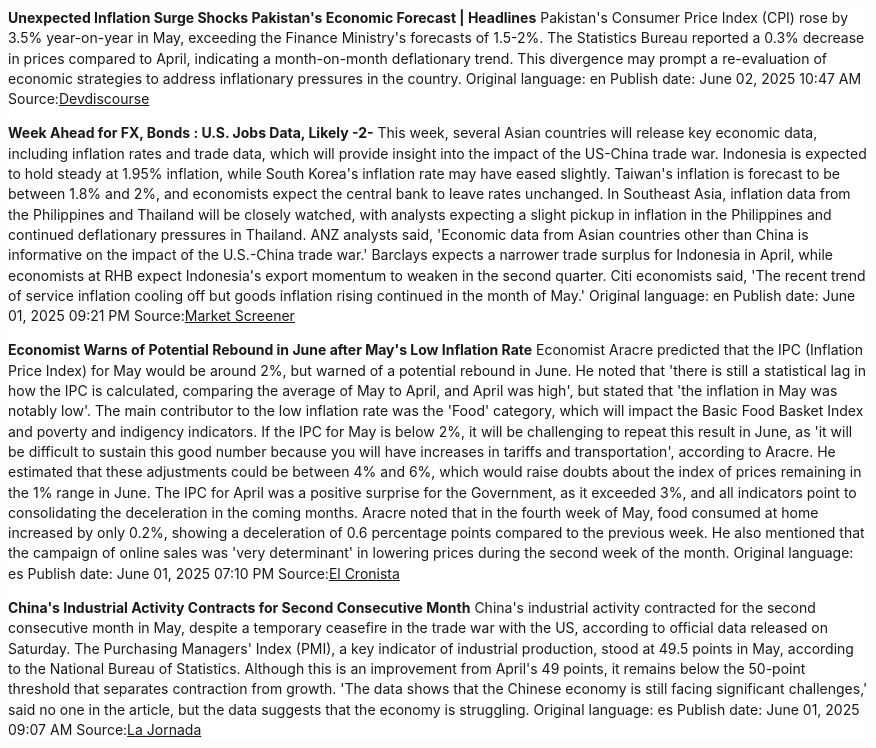 **Unexpected Inflation Surge Shocks Pakistan's Economic Forecast | Headlines**
Pakistan's Consumer Price Index (CPI) rose by 3.5% year-on-year in May, exceeding the Finance Ministry's forecasts of 1.5-2%. The Statistics Bureau reported a 0.3% decrease in prices compared to April, indicating a month-on-month deflationary trend. This divergence may prompt a re-evaluation of economic strategies to address inflationary pressures in the country.
Original language: en
Publish date: June 02, 2025 10:47 AM
Source:[Devdiscourse](https://www.devdiscourse.com/article/headlines/3444088-unexpected-inflation-surge-shocks-pakistans-economic-forecast)

**Week Ahead for FX, Bonds :  U.S. Jobs Data, Likely -2-**
This week, several Asian countries will release key economic data, including inflation rates and trade data, which will provide insight into the impact of the US-China trade war. Indonesia is expected to hold steady at 1.95% inflation, while South Korea's inflation rate may have eased slightly. Taiwan's inflation is forecast to be between 1.8% and 2%, and economists expect the central bank to leave rates unchanged. In Southeast Asia, inflation data from the Philippines and Thailand will be closely watched, with analysts expecting a slight pickup in inflation in the Philippines and continued deflationary pressures in Thailand. ANZ analysts said, 'Economic data from Asian countries other than China is informative on the impact of the U.S.-China trade war.' Barclays expects a narrower trade surplus for Indonesia in April, while economists at RHB expect Indonesia's export momentum to weaken in the second quarter. Citi economists said, 'The recent trend of service inflation cooling off but goods inflation rising continued in the month of May.' 
Original language: en
Publish date: June 01, 2025 09:21 PM
Source:[Market Screener](https://www.marketscreener.com/news/latest/Week-Ahead-for-FX-Bonds-U-S-Jobs-Data-Likely-2-50124916/)

**Economist Warns of Potential Rebound in June after May's Low Inflation Rate**
Economist Aracre predicted that the IPC (Inflation Price Index) for May would be around 2%, but warned of a potential rebound in June. He noted that 'there is still a statistical lag in how the IPC is calculated, comparing the average of May to April, and April was high', but stated that 'the inflation in May was notably low'. The main contributor to the low inflation rate was the 'Food' category, which will impact the Basic Food Basket Index and poverty and indigency indicators. If the IPC for May is below 2%, it will be challenging to repeat this result in June, as 'it will be difficult to sustain this good number because you will have increases in tariffs and transportation', according to Aracre. He estimated that these adjustments could be between 4% and 6%, which would raise doubts about the index of prices remaining in the 1% range in June. The IPC for April was a positive surprise for the Government, as it exceeded 3%, and all indicators point to consolidating the deceleration in the coming months. Aracre noted that in the fourth week of May, food consumed at home increased by only 0.2%, showing a deceleration of 0.6 percentage points compared to the previous week. He also mentioned that the campaign of online sales was 'very determinant' in lowering prices during the second week of the month.
Original language: es
Publish date: June 01, 2025 07:10 PM
Source:[El Cronista](https://www.cronista.com/economia-politica/un-economista-pronostico-una-fuerte-baja-de-precios-pero-alerto-por-un-rebote-en-junio/)

**China's Industrial Activity Contracts for Second Consecutive Month**
China's industrial activity contracted for the second consecutive month in May, despite a temporary ceasefire in the trade war with the US, according to official data released on Saturday. The Purchasing Managers' Index (PMI), a key indicator of industrial production, stood at 49.5 points in May, according to the National Bureau of Statistics. Although this is an improvement from April's 49 points, it remains below the 50-point threshold that separates contraction from growth. 'The data shows that the Chinese economy is still facing significant challenges,' said no one in the article, but the data suggests that the economy is struggling. 
Original language: es
Publish date: June 01, 2025 09:07 AM
Source:[La Jornada](https://www.jornada.com.mx/2025/06/01/economia/014n3eco)
